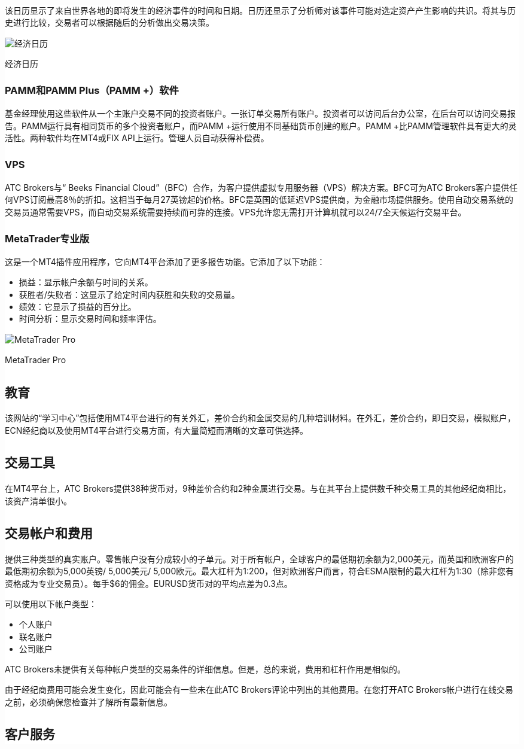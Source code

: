 该日历显示了来自世界各地的即将发生的经济事件的时间和日期。日历还显示了分析师对该事件可能对选定资产产生影响的共识。将其与历史进行比较，交易者可以根据随后的分析做出交易决策。

![经济日历](https://cdn.fendou.la/funstoutiao/2020/10/ATC-Brokers-Economic-Calendar.png "经济日历")

经济日历

### PAMM和PAMM Plus（PAMM +）软件

基金经理使用这些软件从一个主账户交易不同的投资者账户。一张订单交易所有账户。投资者可以访问后台办公室，在后台可以访问交易报告。PAMM运行具有相同货币的多个投资者账户，而PAMM +运行使用不同基础货币创建的账户。PAMM +比PAMM管理软件具有更大的灵活性。两种软件均在MT4或FIX API上运行。管理人员自动获得补偿费。

### VPS

ATC Brokers与“ Beeks Financial Cloud”（BFC）合作，为客户提供虚拟专用服务器（VPS）解决方案。BFC可为ATC Brokers客户提供任何VPS订阅最高8％的折扣。这相当于每月27英镑起的价格。BFC是英国的低延迟VPS提供商，为金融市场提供服务。使用自动交易系统的交易员通常需要VPS，而自动交易系统需要持续而可靠的连接。VPS允许您无需打开计算机就可以24/7全天候运行交易平台。

### MetaTrader专业版

这是一个MT4插件应用程序，它向MT4平台添加了更多报告功能。它添加了以下功能：
- 损益：显示帐户余额与时间的关系。
- 获胜者/失败者：这显示了给定时间内获胜和失败的交易量。
- 绩效：它显示了损益的百分比。
- 时间分析：显示交易时间和频率评估。

![MetaTrader Pro](https://cdn.fendou.la/funstoutiao/2020/10/ATC-Brokers-MetaTrader-Pro.png "MetaTrader Pro")

MetaTrader Pro

## 教育

该网站的“学习中心”包括使用MT4平台进行的有关外汇，差价合约和金属交易的几种培训材料。在外汇，差价合约，即日交易，模拟账户，ECN经纪商以及使用MT4平台进行交易方面，有大量简短而清晰的文章可供选择。

## 交易工具

在MT4平台上，ATC Brokers提供38种货币对，9种差价合约和2种金属进行交易。与在其平台上提供数千种交易工具的其他经纪商相比，该资产清单很小。

## 交易帐户和费用

提供三种类型的真实账户。零售帐户没有分成较小的子单元。对于所有帐户，全球客户的最低期初余额为2,000美元，而英国和欧洲客户的最低期初余额为5,000英镑/ 5,000美元/ 5,000欧元。最大杠杆为1:200，但对欧洲客户而言，符合ESMA限制的最大杠杆为1:30（除非您有资格成为专业交易员）。每手$6的佣金。EURUSD货币对的平均点差为0.3点。

可以使用以下帐户类型：
- 个人账户
- 联名账户
- 公司账户

ATC Brokers未提供有关每种帐户类型的交易条件的详细信息。但是，总的来说，费用和杠杆作用是相似的。

由于经纪商费用可能会发生变化，因此可能会有一些未在此ATC Brokers评论中列出的其他费用。在您打开ATC Brokers帐户进行在线交易之前，必须确保您检查并了解所有最新信息。

## 客户服务
